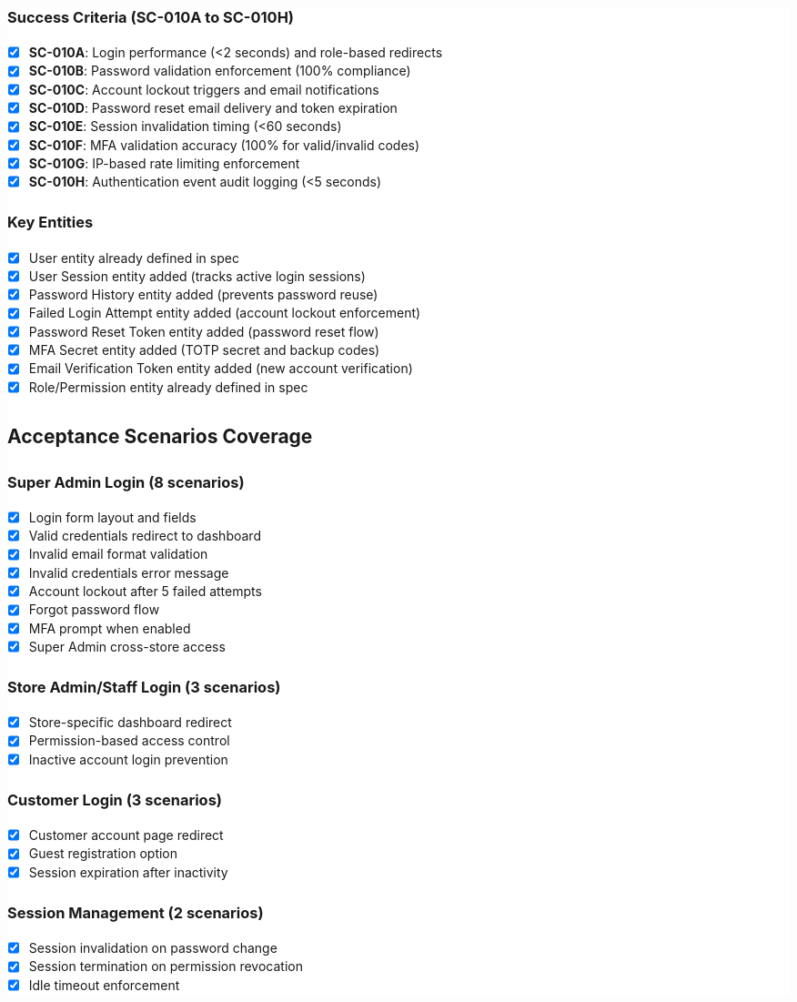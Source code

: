 ### Success Criteria (SC-010A to SC-010H)

- [x] **SC-010A**: Login performance (<2 seconds) and role-based redirects
- [x] **SC-010B**: Password validation enforcement (100% compliance)
- [x] **SC-010C**: Account lockout triggers and email notifications
- [x] **SC-010D**: Password reset email delivery and token expiration
- [x] **SC-010E**: Session invalidation timing (<60 seconds)
- [x] **SC-010F**: MFA validation accuracy (100% for valid/invalid codes)
- [x] **SC-010G**: IP-based rate limiting enforcement
- [x] **SC-010H**: Authentication event audit logging (<5 seconds)

### Key Entities

- [x] User entity already defined in spec
- [x] User Session entity added (tracks active login sessions)
- [x] Password History entity added (prevents password reuse)
- [x] Failed Login Attempt entity added (account lockout enforcement)
- [x] Password Reset Token entity added (password reset flow)
- [x] MFA Secret entity added (TOTP secret and backup codes)
- [x] Email Verification Token entity added (new account verification)
- [x] Role/Permission entity already defined in spec

## Acceptance Scenarios Coverage

### Super Admin Login (8 scenarios)

- [x] Login form layout and fields
- [x] Valid credentials redirect to dashboard
- [x] Invalid email format validation
- [x] Invalid credentials error message
- [x] Account lockout after 5 failed attempts
- [x] Forgot password flow
- [x] MFA prompt when enabled
- [x] Super Admin cross-store access

### Store Admin/Staff Login (3 scenarios)

- [x] Store-specific dashboard redirect
- [x] Permission-based access control
- [x] Inactive account login prevention

### Customer Login (3 scenarios)

- [x] Customer account page redirect
- [x] Guest registration option
- [x] Session expiration after inactivity

### Session Management (2 scenarios)

- [x] Session invalidation on password change
- [x] Session termination on permission revocation
- [x] Idle timeout enforcement
